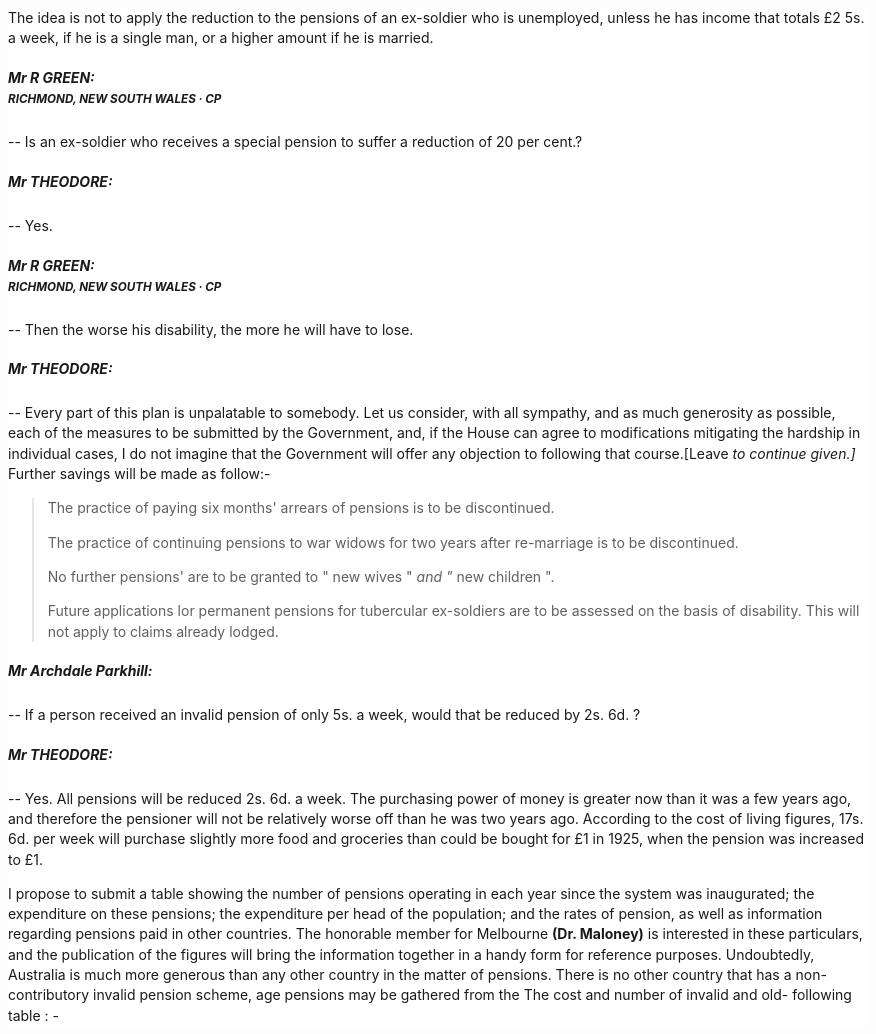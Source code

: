 The idea is not to apply the reduction to the pensions of an ex-soldier who is unemployed, unless he has income that totals £2 5s. a week, if he is a single man, or a higher amount if he is married. 

##### Mr R GREEN:<br><small class="text-muted">RICHMOND, NEW SOUTH WALES &middot; CP</small>

--  Is an ex-soldier who receives a special pension to suffer a reduction of 20 per cent.? 

##### Mr THEODORE:

-- Yes. 

##### Mr R GREEN:<br><small class="text-muted">RICHMOND, NEW SOUTH WALES &middot; CP</small>

--  Then the worse his disability, the more he will have to lose. 

##### Mr THEODORE:

-- Every part of this plan is unpalatable to somebody. Let us consider, with all sympathy, and as much generosity as possible, each of the measures to be submitted by the Government, and, if the House can agree to modifications mitigating the hardship in individual cases, I do not imagine that the Government will offer any objection to following that course.[Leave  *to continue given.]*  Further savings will be made as follow:- 

  >The practice of paying six months' arrears of pensions is to be discontinued. 
  >
  >The practice of continuing pensions to war widows for two years after re-marriage is to be discontinued. 
  >
  >No further pensions' are to be granted to " new wives "  *and "*  new children ". 
  >
  >Future applications lor permanent pensions for tubercular ex-soldiers are to be assessed on the basis of disability. This will not apply to claims already lodged. 


<graphic href="130331193106181_20_0.jpg"></graphic>



<graphic href="130331193106181_20_1.jpg"></graphic>


##### Mr Archdale Parkhill:

-- If a person received an invalid pension of only 5s. a week, would that be reduced by 2s. 6d. ? 

##### Mr THEODORE:

-- Yes. All pensions will be reduced 2s. 6d. a week. The purchasing power of money is greater now than it was a few years ago, and therefore the pensioner will not be relatively worse off than he was two years ago. According to the cost of living figures, 17s. 6d. per week will purchase slightly more food and groceries than could be bought for £1 in 1925, when the pension was increased to £1. 

I propose to submit a table showing the number of pensions operating in each year since the system was inaugurated; the expenditure on these pensions; the expenditure per head of the population; and the rates of pension, as well as information regarding pensions paid in other countries. The honorable member for Melbourne  **(Dr. Maloney)**  is interested in these particulars, and the publication of the figures will bring the information together in a handy form for reference purposes. Undoubtedly, Australia is much more generous than any other country in the matter of pensions. There is no other country that has a non-contributory invalid pension scheme, age pensions may be gathered from the The cost and number of invalid and old- following table :  - 
